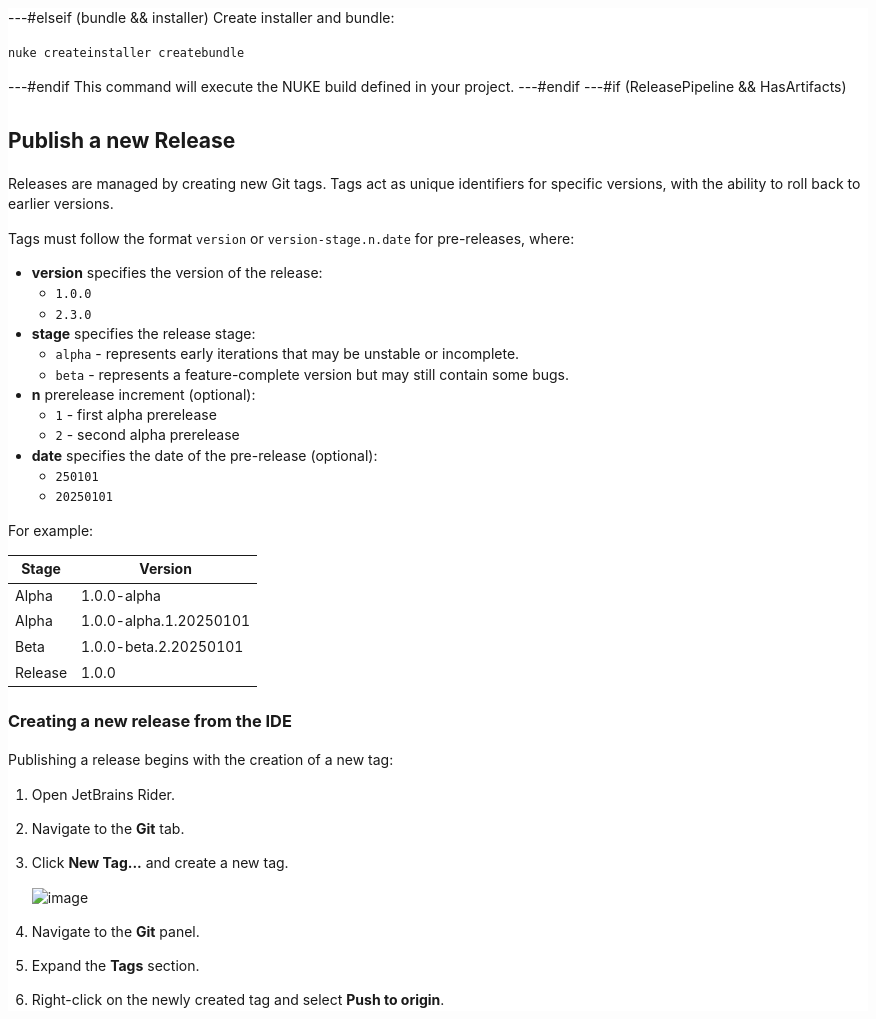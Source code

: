 ---#elseif (bundle && installer)
   Create installer and bundle:
   ```shell
   nuke createinstaller createbundle
   ```

---#endif
   This command will execute the NUKE build defined in your project.
---#endif
---#if (ReleasePipeline && HasArtifacts)

## Publish a new Release

Releases are managed by creating new Git tags.
Tags act as unique identifiers for specific versions, with the ability to roll back to earlier versions.

Tags must follow the format `version` or `version-stage.n.date` for pre-releases, where:

- **version** specifies the version of the release:
    - `1.0.0`
    - `2.3.0`
- **stage** specifies the release stage:
    - `alpha` - represents early iterations that may be unstable or incomplete.
    - `beta` - represents a feature-complete version but may still contain some bugs.
- **n** prerelease increment (optional):
    - `1` - first alpha prerelease
    - `2` - second alpha prerelease
- **date** specifies the date of the pre-release (optional):
    - `250101`
    - `20250101`

For example:

| Stage   | Version                |
|---------|------------------------|
| Alpha   | 1.0.0-alpha            |
| Alpha   | 1.0.0-alpha.1.20250101 |
| Beta    | 1.0.0-beta.2.20250101  |
| Release | 1.0.0                  |

### Creating a new release from the IDE

Publishing a release begins with the creation of a new tag:

1. Open JetBrains Rider.
2. Navigate to the **Git** tab.
3. Click **New Tag...** and create a new tag.

   ![image](https://github.com/user-attachments/assets/19c11322-9f95-45e5-8fe6-defa36af59c4)

4. Navigate to the **Git** panel.
5. Expand the **Tags** section.
6. Right-click on the newly created tag and select **Push to origin**.

